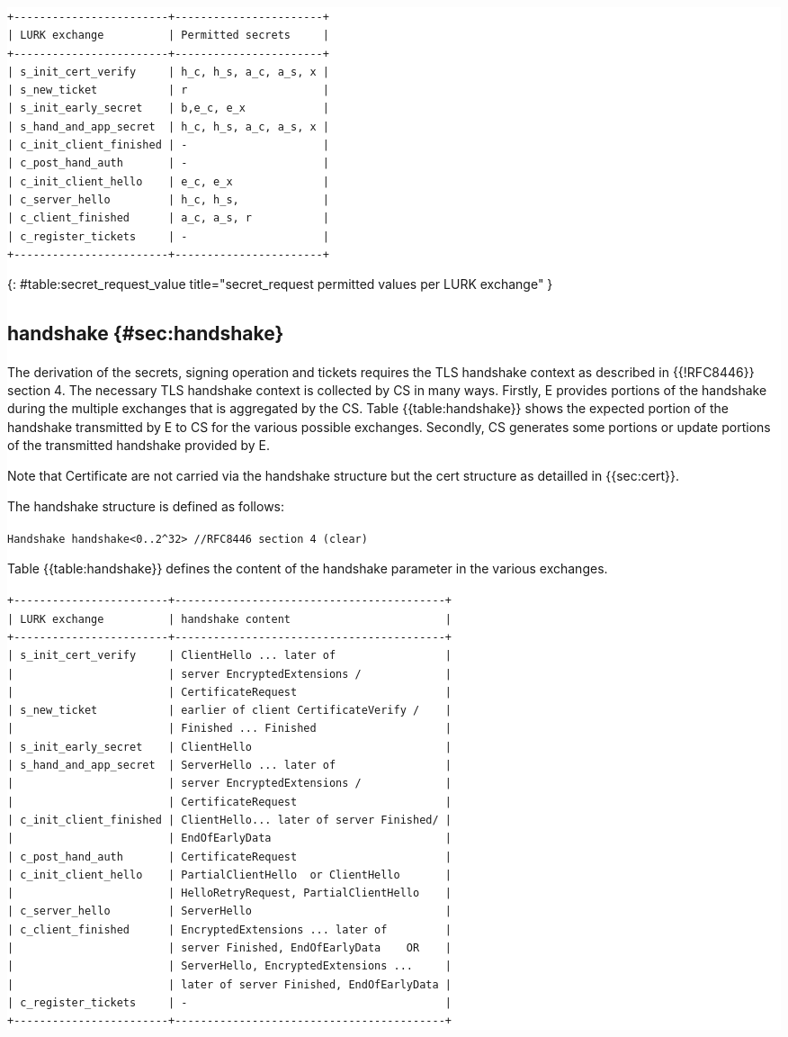 ~~~
+------------------------+-----------------------+  
| LURK exchange          | Permitted secrets     |
+------------------------+-----------------------+
| s_init_cert_verify     | h_c, h_s, a_c, a_s, x |
| s_new_ticket           | r                     |
| s_init_early_secret    | b,e_c, e_x            |
| s_hand_and_app_secret  | h_c, h_s, a_c, a_s, x | 
| c_init_client_finished | -                     |
| c_post_hand_auth       | -                     |
| c_init_client_hello    | e_c, e_x              | 
| c_server_hello         | h_c, h_s,             | 
| c_client_finished      | a_c, a_s, r           | 
| c_register_tickets     | -                     |
+------------------------+-----------------------+
~~~
{: #table:secret_request_value title="secret_request permitted values per LURK
exchange" }


## handshake {#sec:handshake}

The derivation of the secrets, signing operation and tickets requires the TLS handshake context as described in {{!RFC8446}} section 4. 
The necessary TLS handshake context is collected by CS in many ways. 
Firstly, E provides portions of the handshake during the multiple exchanges that is aggregated by the CS. 
Table {{table:handshake}} shows the expected portion of the handshake transmitted by E to CS for the various possible exchanges. 
Secondly, CS generates some portions or update portions of the transmitted handshake provided by E. 

Note that Certificate are not carried via the handshake structure but the cert structure as detailled in {{sec:cert}}.

The handshake structure is defined as follows:

```
Handshake handshake<0..2^32> //RFC8446 section 4 (clear) 
```

Table {{table:handshake}} defines the content of the handshake parameter in the various exchanges. 

~~~
+------------------------+------------------------------------------+
| LURK exchange          | handshake content                        |
+------------------------+------------------------------------------+
| s_init_cert_verify     | ClientHello ... later of                 |
|                        | server EncryptedExtensions /             |
|                        | CertificateRequest                       |
| s_new_ticket           | earlier of client CertificateVerify /    |
|                        | Finished ... Finished                    |
| s_init_early_secret    | ClientHello                              |
| s_hand_and_app_secret  | ServerHello ... later of                 |
|                        | server EncryptedExtensions /             |
|                        | CertificateRequest                       |
| c_init_client_finished | ClientHello... later of server Finished/ |
|                        | EndOfEarlyData                           |
| c_post_hand_auth       | CertificateRequest                       |
| c_init_client_hello    | PartialClientHello  or ClientHello       |
|                        | HelloRetryRequest, PartialClientHello    |
| c_server_hello         | ServerHello                              |
| c_client_finished      | EncryptedExtensions ... later of         |
|                        | server Finished, EndOfEarlyData    OR    |
|                        | ServerHello, EncryptedExtensions ...     |
|                        | later of server Finished, EndOfEarlyData |
| c_register_tickets     | -                                        |
+------------------------+------------------------------------------+
~~~